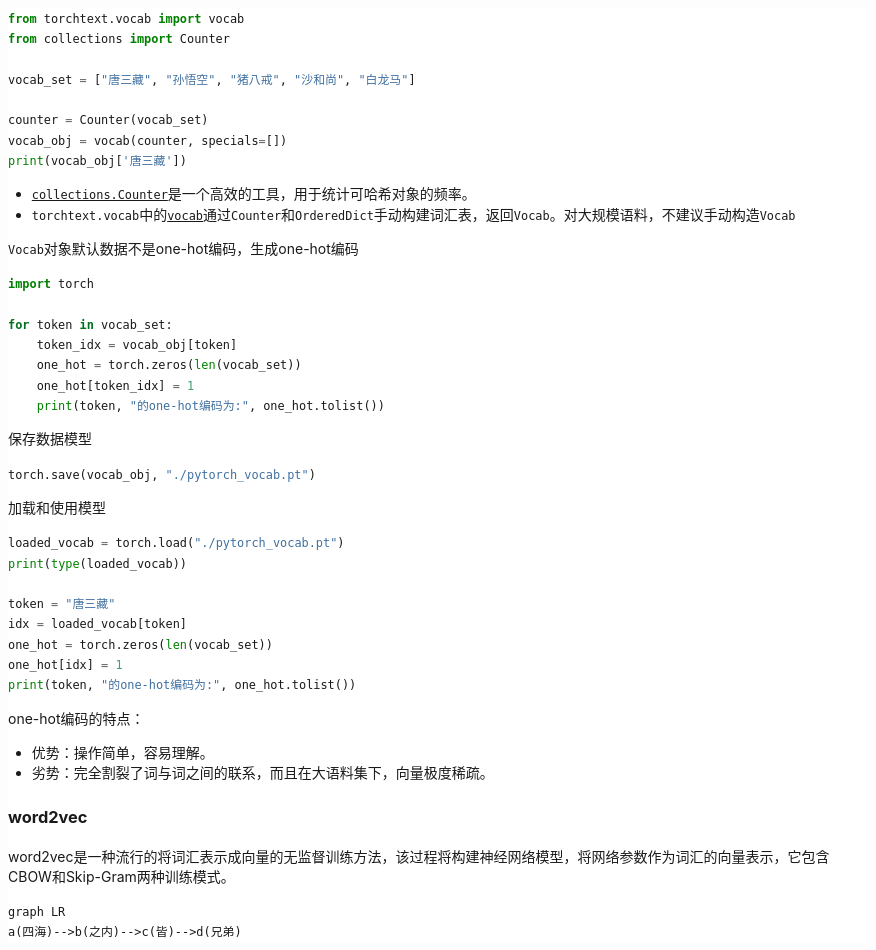 ```python
from torchtext.vocab import vocab
from collections import Counter

vocab_set = ["唐三藏", "孙悟空", "猪八戒", "沙和尚", "白龙马"]

counter = Counter(vocab_set)
vocab_obj = vocab(counter, specials=[])
print(vocab_obj['唐三藏'])
```

* [`collections.Counter`](https://docs.python.org/zh-cn/3.13/library/collections.html#collections.Counter)是一个高效的工具，用于统计可哈希对象的频率。
* `torchtext.vocab`中的[`vocab`](https://docs.pytorch.org/text/stable/vocab.html#id1)通过`Counter`和`OrderedDict`手动构建词汇表，返回`Vocab`。对大规模语料，不建议手动构造`Vocab`

`Vocab`对象默认数据不是one-hot编码，生成one-hot编码

```python
import torch

for token in vocab_set:
    token_idx = vocab_obj[token]
    one_hot = torch.zeros(len(vocab_set))
    one_hot[token_idx] = 1
    print(token, "的one-hot编码为:", one_hot.tolist())
```

保存数据模型

```python
torch.save(vocab_obj, "./pytorch_vocab.pt")
```

加载和使用模型

```python
loaded_vocab = torch.load("./pytorch_vocab.pt")
print(type(loaded_vocab))

token = "唐三藏"
idx = loaded_vocab[token]
one_hot = torch.zeros(len(vocab_set))
one_hot[idx] = 1
print(token, "的one-hot编码为:", one_hot.tolist())
```

one-hot编码的特点：

* 优势：操作简单，容易理解。
* 劣势：完全割裂了词与词之间的联系，而且在大语料集下，向量极度稀疏。

### word2vec

word2vec是一种流行的将词汇表示成向量的无监督训练方法，该过程将构建神经网络模型，将网络参数作为词汇的向量表示，它包含CBOW和Skip-Gram两种训练模式。

```mermaid
graph LR
a(四海)-->b(之内)-->c(皆)-->d(兄弟)
```
